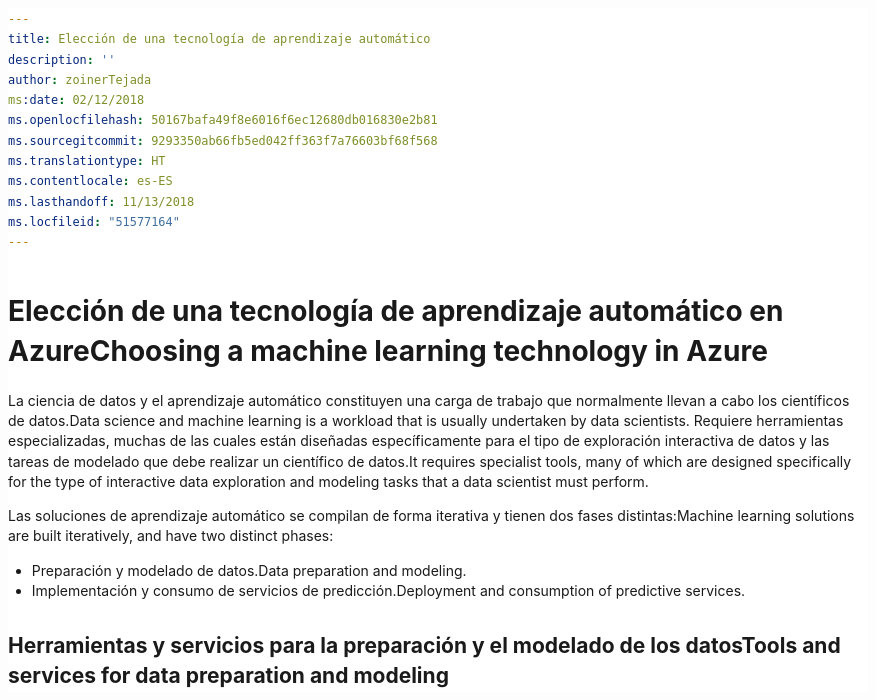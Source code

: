 ```yaml
---
title: Elección de una tecnología de aprendizaje automático
description: ''
author: zoinerTejada
ms:date: 02/12/2018
ms.openlocfilehash: 50167bafa49f8e6016f6ec12680db016830e2b81
ms.sourcegitcommit: 9293350ab66fb5ed042ff363f7a76603bf68f568
ms.translationtype: HT
ms.contentlocale: es-ES
ms.lasthandoff: 11/13/2018
ms.locfileid: "51577164"
---
```

# <a name="choosing-a-machine-learning-technology-in-azure"></a><span data-ttu-id="3e31a-102">Elección de una tecnología de aprendizaje automático en Azure</span><span class="sxs-lookup"><span data-stu-id="3e31a-102">Choosing a machine learning technology in Azure</span></span>

<span data-ttu-id="3e31a-103">La ciencia de datos y el aprendizaje automático constituyen una carga de trabajo que normalmente llevan a cabo los científicos de datos.</span><span class="sxs-lookup"><span data-stu-id="3e31a-103">Data science and machine learning is a workload that is usually undertaken by data scientists.</span></span> <span data-ttu-id="3e31a-104">Requiere herramientas especializadas, muchas de las cuales están diseñadas específicamente para el tipo de exploración interactiva de datos y las tareas de modelado que debe realizar un científico de datos.</span><span class="sxs-lookup"><span data-stu-id="3e31a-104">It requires specialist tools, many of which are designed specifically for the type of interactive data exploration and modeling tasks that a data scientist must perform.</span></span>

<span data-ttu-id="3e31a-105">Las soluciones de aprendizaje automático se compilan de forma iterativa y tienen dos fases distintas:</span><span class="sxs-lookup"><span data-stu-id="3e31a-105">Machine learning solutions are built iteratively, and have two distinct phases:</span></span>
* <span data-ttu-id="3e31a-106">Preparación y modelado de datos.</span><span class="sxs-lookup"><span data-stu-id="3e31a-106">Data preparation and modeling.</span></span>
* <span data-ttu-id="3e31a-107">Implementación y consumo de servicios de predicción.</span><span class="sxs-lookup"><span data-stu-id="3e31a-107">Deployment and consumption of predictive services.</span></span>

## <a name="tools-and-services-for-data-preparation-and-modeling"></a><span data-ttu-id="3e31a-108">Herramientas y servicios para la preparación y el modelado de los datos</span><span class="sxs-lookup"><span data-stu-id="3e31a-108">Tools and services for data preparation and modeling</span></span>